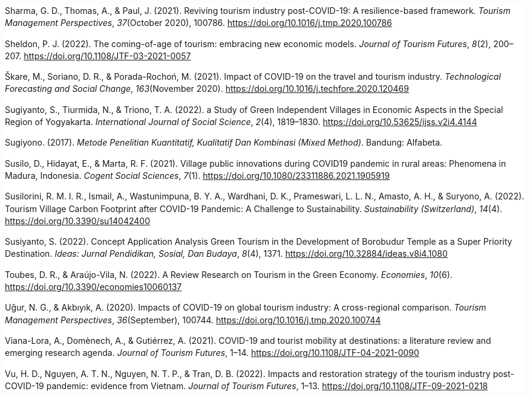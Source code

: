 <p><span class="font8">Sharma, G. D., Thomas, A., &amp;&nbsp;Paul, J. (2021). Reviving tourism industry post-COVID-19: A resilience-based framework. </span><span class="font8" style="font-style:italic;">Tourism Management Perspectives</span><span class="font8">, </span><span class="font8" style="font-style:italic;">37</span><span class="font8">(October 2020), 100786. </span><a href="https://doi.org/10.1016/j.tmp.2020.100786"><span class="font8">https://doi.org/10.1016/j.tmp.2020.100786</span></a></p>
<p><span class="font8">Sheldon, P. J. (2022). The coming-of-age of tourism: embracing new economic models. </span><span class="font8" style="font-style:italic;">Journal of Tourism Futures</span><span class="font8">, </span><span class="font8" style="font-style:italic;">8</span><span class="font8">(2), 200–207. </span><a href="https://doi.org/10.1108/JTF-03-2021-0057"><span class="font8">https://doi.org/10.1108/JTF-03-2021-0057</span></a></p>
<p><span class="font8">Škare, M., Soriano, D. R., &amp;&nbsp;Porada-Rochoń, M. (2021). Impact of COVID-19 on the travel and tourism industry. </span><span class="font8" style="font-style:italic;">Technological Forecasting and Social Change</span><span class="font8">, </span><span class="font8" style="font-style:italic;">163</span><span class="font8">(November 2020). </span><a href="https://doi.org/10.1016/j.techfore.2020.120469"><span class="font8">https://doi.org/10.1016/j.techfore.2020.120469</span></a></p>
<p><span class="font8">Sugiyanto, S., Tiurmida, N., &amp;&nbsp;Triono, T. A. (2022). a Study of Green Independent Villages in Economic Aspects in the Special Region of Yogyakarta. </span><span class="font8" style="font-style:italic;">International Journal of Social Science</span><span class="font8">, </span><span class="font8" style="font-style:italic;">2</span><span class="font8">(4), 1819–1830. </span><a href="https://doi.org/10.53625/ijss.v2i4.4144"><span class="font8">https://doi.org/10.53625/ijss.v2i4.4144</span></a></p>
<p><span class="font8">Sugiyono. (2017). </span><span class="font8" style="font-style:italic;">Metode Penelitian Kuantitatif, Kualitatif Dan Kombinasi (Mixed Method)</span><span class="font8">. Bandung: Alfabeta.</span></p>
<p><span class="font8">Susilo, D., Hidayat, E., &amp;&nbsp;Marta, R. F. (2021). Village public innovations during COVID19 pandemic in rural areas: Phenomena in Madura, Indonesia. </span><span class="font8" style="font-style:italic;">Cogent Social Sciences</span><span class="font8">, </span><span class="font8" style="font-style:italic;">7</span><span class="font8">(1). </span><a href="https://doi.org/10.1080/23311886.2021.1905919"><span class="font8">https://doi.org/10.1080/23311886.2021.1905919</span></a></p>
<p><span class="font8">Susilorini, R. M. I. R., Ismail, A., Wastunimpuna, B. Y. A., Wardhani, D. K., Prameswari, L. L. N., Amasto, A. H., &amp;&nbsp;Suryono, A. (2022). Tourism Village Carbon Footprint after COVID-19 Pandemic: A Challenge to Sustainability. </span><span class="font8" style="font-style:italic;">Sustainability (Switzerland)</span><span class="font8">, </span><span class="font8" style="font-style:italic;">14</span><span class="font8">(4). </span><a href="https://doi.org/10.3390/su14042400"><span class="font8">https://doi.org/10.3390/su14042400</span></a></p>
<p><span class="font8">Susiyanto, S. (2022). Concept Application Analysis Green Tourism in the Development of Borobudur Temple as a Super Priority Destination. </span><span class="font8" style="font-style:italic;">Ideas: Jurnal Pendidikan, Sosial, Dan Budaya</span><span class="font8">, </span><span class="font8" style="font-style:italic;">8</span><span class="font8">(4), 1371. </span><a href="https://doi.org/10.32884/ideas.v8i4.1080"><span class="font8">https://doi.org/10.32884/ideas.v8i4.1080</span></a></p>
<p><span class="font8">Toubes, D. R., &amp;&nbsp;Araújo-Vila, N. (2022). A Review Research on Tourism in the Green Economy. </span><span class="font8" style="font-style:italic;">Economies</span><span class="font8">, </span><span class="font8" style="font-style:italic;">10</span><span class="font8">(6). </span><a href="https://doi.org/10.3390/economies10060137"><span class="font8">https://doi.org/10.3390/economies10060137</span></a></p>
<p><span class="font8">Uğur, N. G., &amp;&nbsp;Akbıyık, A. (2020). Impacts of COVID-19 on global tourism industry: A cross-regional comparison. </span><span class="font8" style="font-style:italic;">Tourism Management Perspectives</span><span class="font8">, </span><span class="font8" style="font-style:italic;">36</span><span class="font8">(September), 100744. </span><a href="https://doi.org/10.1016/j.tmp.2020.100744"><span class="font8">https://doi.org/10.1016/j.tmp.2020.100744</span></a></p>
<p><span class="font8">Viana-Lora, A., Domènech, A., &amp;&nbsp;Gutiérrez, A. (2021). COVID-19 and tourist mobility at destinations: a literature review and emerging research agenda. </span><span class="font8" style="font-style:italic;">Journal of Tourism Futures</span><span class="font8">, 1–14. </span><a href="https://doi.org/10.1108/JTF-04-2021-0090"><span class="font8">https://doi.org/10.1108/JTF-04-2021-0090</span></a></p>
<p><span class="font8">Vu, H. D., Nguyen, A. T. N., Nguyen, N. T. P., &amp;&nbsp;Tran, D. B. (2022). Impacts and restoration strategy of the tourism industry post-COVID-19 pandemic: evidence from Vietnam. </span><span class="font8" style="font-style:italic;">Journal of Tourism Futures</span><span class="font8">, 1–13. </span><a href="https://doi.org/10.1108/JTF-09-2021-0218"><span class="font8">https://doi.org/10.1108/JTF-09-2021-0218</span></a></p>